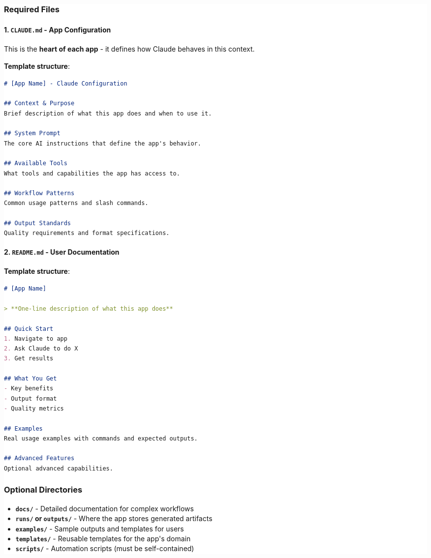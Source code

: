 ### Required Files

#### 1. `CLAUDE.md` - App Configuration
This is the **heart of each app** - it defines how Claude behaves in this context.

**Template structure**:
```markdown
# [App Name] - Claude Configuration

## Context & Purpose
Brief description of what this app does and when to use it.

## System Prompt
The core AI instructions that define the app's behavior.

## Available Tools  
What tools and capabilities the app has access to.

## Workflow Patterns
Common usage patterns and slash commands.

## Output Standards
Quality requirements and format specifications.
```

#### 2. `README.md` - User Documentation
**Template structure**:
```markdown
# [App Name]

> **One-line description of what this app does**

## Quick Start
1. Navigate to app
2. Ask Claude to do X
3. Get results

## What You Get
- Key benefits
- Output format
- Quality metrics

## Examples
Real usage examples with commands and expected outputs.

## Advanced Features
Optional advanced capabilities.
```

### Optional Directories

- **`docs/`** - Detailed documentation for complex workflows
- **`runs/` or `outputs/`** - Where the app stores generated artifacts
- **`examples/`** - Sample outputs and templates for users
- **`templates/`** - Reusable templates for the app's domain
- **`scripts/`** - Automation scripts (must be self-contained)
